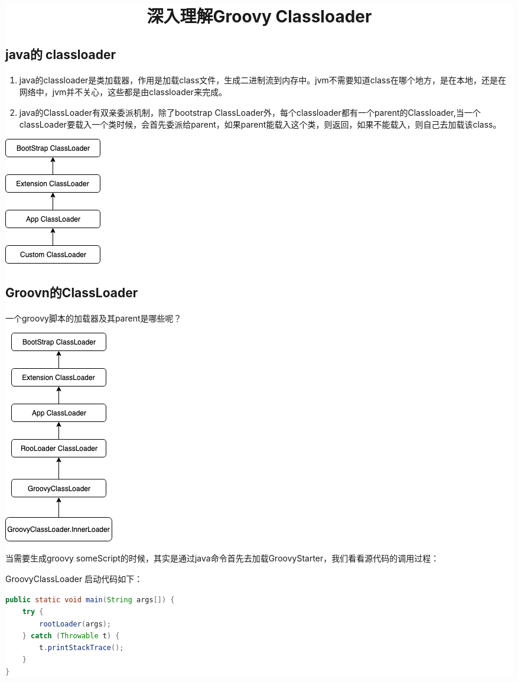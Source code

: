 <center><h1>深入理解Groovy Classloader</h1></center>

<h2>java的 classloader</h2>

1. java的classloader是类加载器，作用是加载class文件，生成二进制流到内存中。jvm不需要知道class在哪个地方，是在本地，还是在网络中，jvm并不关心，这些都是由classloader来完成。



2. java的ClassLoader有双亲委派机制，除了bootstrap ClassLoader外，每个classloader都有一个parent的Classloader,当一个classLoader要载入一个类时候，会首先委派给parent，如果parent能载入这个类，则返回，如果不能载入，则自己去加载该class。

![classloader](../../image/java/classloader.png)



<h2>Groovn的ClassLoader</h2>

一个groovy脚本的加载器及其parent是哪些呢？

![GroovyClassLoader](../../image/java/GroovyClassLoader.png)

当需要生成groovy someScript的时候，其实是通过java命令首先去加载GroovyStarter，我们看看源代码的调用过程：

GroovyClassLoader 启动代码如下：

```java
public static void main(String args[]) {
    try {
        rootLoader(args);
    } catch (Throwable t) {
        t.printStackTrace();
    }
}
```

